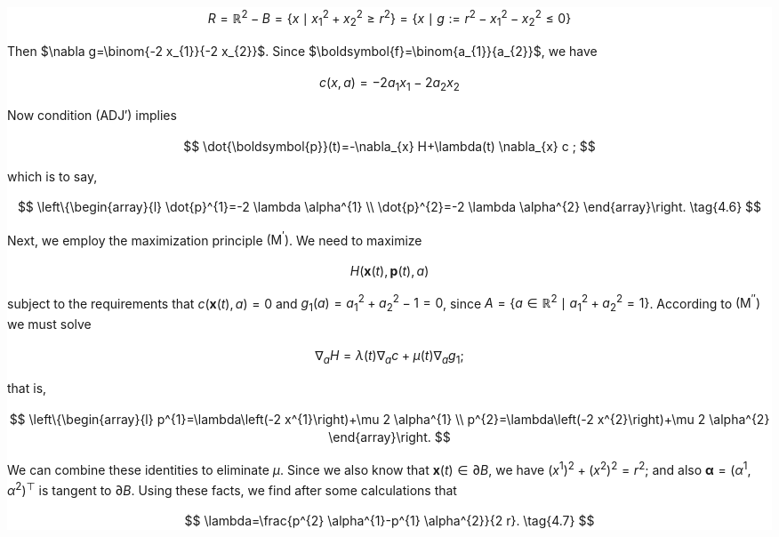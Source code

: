 $$
R=\mathbb{R}^{2}-B=\left\{x \mid x_{1}^{2}+x_{2}^{2} \geq r^{2}\right\}=\left\{x \mid g:=r^{2}-x_{1}^{2}-x_{2}^{2} \leq 0\right\}
$$

Then $\nabla g=\binom{-2 x_{1}}{-2 x_{2}}$. Since $\boldsymbol{f}=\binom{a_{1}}{a_{2}}$, we have

$$
c(x, a)=-2 a_{1} x_{1}-2 a_{2} x_{2}
$$

Now condition $\mathrm{(ADJ')}$ implies

$$
\dot{\boldsymbol{p}}(t)=-\nabla_{x} H+\lambda(t) \nabla_{x} c ;
$$

which is to say,

$$
\left\{\begin{array}{l}
\dot{p}^{1}=-2 \lambda \alpha^{1} \\
\dot{p}^{2}=-2 \lambda \alpha^{2}
\end{array}\right. \tag{4.6}
$$

Next, we employ the maximization principle $( \mathrm{M}^{\prime} )$. We need to maximize

$$
H(\boldsymbol{x}(t), \boldsymbol{p}(t), a)
$$

subject to the requirements that $c(\boldsymbol{x}(t), a)=0$ and $g_{1}(a)=a_{1}^{2}+a_{2}^{2}-1=0$, since $A=\left\{a \in \mathbb{R}^{2} \mid a_{1}^{2}+a_{2}^{2}=1\right\}$. According to $(\mathrm{M}^{\prime \prime})$ we must solve

$$
\nabla_{a} H=\lambda(t) \nabla_{a} c+\mu(t) \nabla_{a} g_{1} ;
$$

that is,

$$
\left\{\begin{array}{l}
p^{1}=\lambda\left(-2 x^{1}\right)+\mu 2 \alpha^{1} \\
p^{2}=\lambda\left(-2 x^{2}\right)+\mu 2 \alpha^{2}
\end{array}\right.
$$

We can combine these identities to eliminate $\mu$. Since we also know that $\boldsymbol{x}(t) \in \partial B$, we have $\left(x^{1}\right)^{2}+\left(x^{2}\right)^{2}=r^{2}$; and also $\boldsymbol{\alpha}=\left(\alpha^{1}, \alpha^{2}\right)^\top$ is tangent to $\partial B$. Using these facts, we find after some calculations that

$$
\lambda=\frac{p^{2} \alpha^{1}-p^{1} \alpha^{2}}{2 r}. \tag{4.7}
$$
